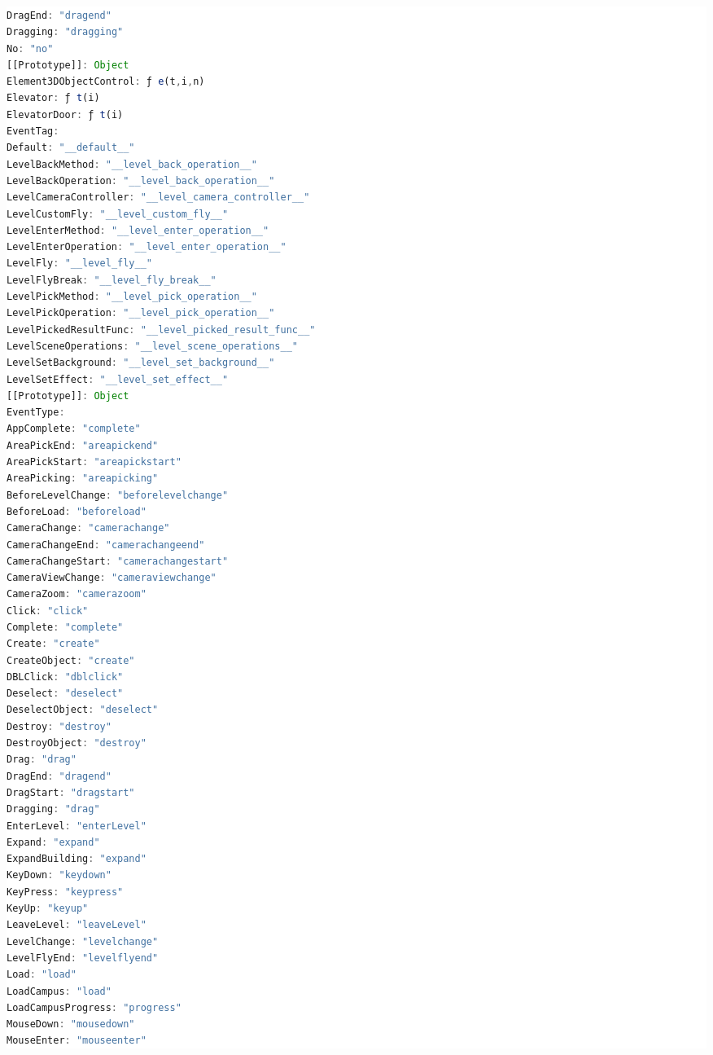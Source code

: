```js
DragEnd: "dragend"
Dragging: "dragging"
No: "no"
[[Prototype]]: Object
Element3DObjectControl: ƒ e(t,i,n)
Elevator: ƒ t(i)
ElevatorDoor: ƒ t(i)
EventTag:
Default: "__default__"
LevelBackMethod: "__level_back_operation__"
LevelBackOperation: "__level_back_operation__"
LevelCameraController: "__level_camera_controller__"
LevelCustomFly: "__level_custom_fly__"
LevelEnterMethod: "__level_enter_operation__"
LevelEnterOperation: "__level_enter_operation__"
LevelFly: "__level_fly__"
LevelFlyBreak: "__level_fly_break__"
LevelPickMethod: "__level_pick_operation__"
LevelPickOperation: "__level_pick_operation__"
LevelPickedResultFunc: "__level_picked_result_func__"
LevelSceneOperations: "__level_scene_operations__"
LevelSetBackground: "__level_set_background__"
LevelSetEffect: "__level_set_effect__"
[[Prototype]]: Object
EventType:
AppComplete: "complete"
AreaPickEnd: "areapickend"
AreaPickStart: "areapickstart"
AreaPicking: "areapicking"
BeforeLevelChange: "beforelevelchange"
BeforeLoad: "beforeload"
CameraChange: "camerachange"
CameraChangeEnd: "camerachangeend"
CameraChangeStart: "camerachangestart"
CameraViewChange: "cameraviewchange"
CameraZoom: "camerazoom"
Click: "click"
Complete: "complete"
Create: "create"
CreateObject: "create"
DBLClick: "dblclick"
Deselect: "deselect"
DeselectObject: "deselect"
Destroy: "destroy"
DestroyObject: "destroy"
Drag: "drag"
DragEnd: "dragend"
DragStart: "dragstart"
Dragging: "drag"
EnterLevel: "enterLevel"
Expand: "expand"
ExpandBuilding: "expand"
KeyDown: "keydown"
KeyPress: "keypress"
KeyUp: "keyup"
LeaveLevel: "leaveLevel"
LevelChange: "levelchange"
LevelFlyEnd: "levelflyend"
Load: "load"
LoadCampus: "load"
LoadCampusProgress: "progress"
MouseDown: "mousedown"
MouseEnter: "mouseenter"
```